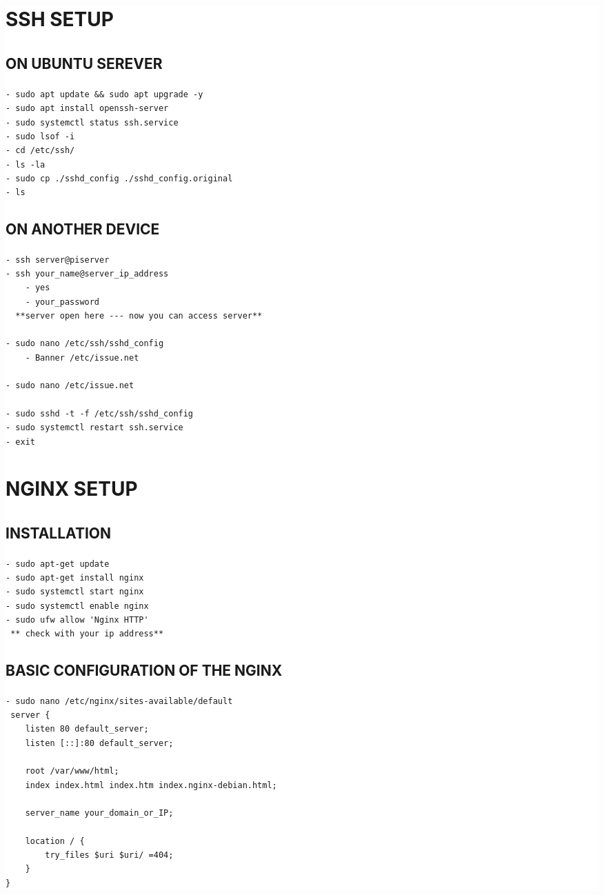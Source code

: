 # SSH SETUP

## ON UBUNTU SEREVER
```
- sudo apt update && sudo apt upgrade -y
- sudo apt install openssh-server
- sudo systemctl status ssh.service
- sudo lsof -i
- cd /etc/ssh/
- ls -la
- sudo cp ./sshd_config ./sshd_config.original
- ls
```
## ON ANOTHER DEVICE 
```
- ssh server@piserver
- ssh your_name@server_ip_address
	- yes
	- your_password 
  **server open here --- now you can access server**

- sudo nano /etc/ssh/sshd_config
	- Banner /etc/issue.net

- sudo nano /etc/issue.net

- sudo sshd -t -f /etc/ssh/sshd_config
- sudo systemctl restart ssh.service
- exit

```

# NGINX SETUP
## INSTALLATION
```
- sudo apt-get update
- sudo apt-get install nginx
- sudo systemctl start nginx
- sudo systemctl enable nginx
- sudo ufw allow 'Nginx HTTP'
 ** check with your ip address**
```
## BASIC CONFIGURATION OF THE NGINX
```
- sudo nano /etc/nginx/sites-available/default
 server {
    listen 80 default_server;
    listen [::]:80 default_server;

    root /var/www/html;
    index index.html index.htm index.nginx-debian.html;

    server_name your_domain_or_IP;

    location / {
        try_files $uri $uri/ =404;
    }
}
```